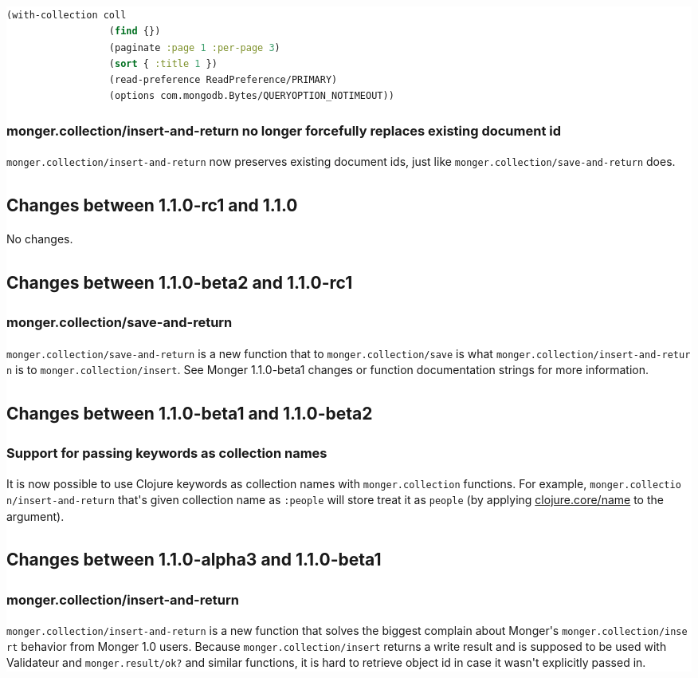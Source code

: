 ``` clojure
(with-collection coll
                  (find {})
                  (paginate :page 1 :per-page 3)
                  (sort { :title 1 })
                  (read-preference ReadPreference/PRIMARY)
                  (options com.mongodb.Bytes/QUERYOPTION_NOTIMEOUT))
```

### monger.collection/insert-and-return no longer forcefully replaces existing document id

`monger.collection/insert-and-return` now preserves existing document ids, just like `monger.collection/save-and-return` does.




## Changes between 1.1.0-rc1 and 1.1.0

No changes.



## Changes between 1.1.0-beta2 and 1.1.0-rc1

### monger.collection/save-and-return

`monger.collection/save-and-return` is a new function that to `monger.collection/save` is what `monger.collection/insert-and-return`
is to `monger.collection/insert`. See Monger 1.1.0-beta1 changes or function documentation strings for more information.




## Changes between 1.1.0-beta1 and 1.1.0-beta2

### Support for passing keywords as collection names

It is now possible to use Clojure keywords as collection names with `monger.collection` functions.
For example, `monger.collection/insert-and-return` that's given collection name as `:people` will store
treat it as `people` (by applying [clojure.core/name](http://clojuredocs.org/clojure_core/clojure.core/name) to the argument).


## Changes between 1.1.0-alpha3 and 1.1.0-beta1

### monger.collection/insert-and-return

`monger.collection/insert-and-return` is a new function that solves the biggest complain about Monger's `monger.collection/insert` behavior
from Monger 1.0 users. Because `monger.collection/insert` returns a write result and is supposed to be used with Validateur and
`monger.result/ok?` and similar functions, it is hard to retrieve object id in case it wasn't explicitly passed in.
